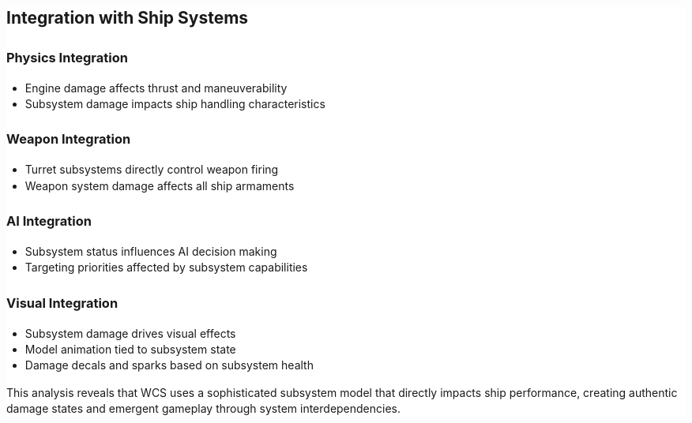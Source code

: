 ## Integration with Ship Systems

### Physics Integration
- Engine damage affects thrust and maneuverability
- Subsystem damage impacts ship handling characteristics

### Weapon Integration
- Turret subsystems directly control weapon firing
- Weapon system damage affects all ship armaments

### AI Integration
- Subsystem status influences AI decision making
- Targeting priorities affected by subsystem capabilities

### Visual Integration
- Subsystem damage drives visual effects
- Model animation tied to subsystem state
- Damage decals and sparks based on subsystem health

This analysis reveals that WCS uses a sophisticated subsystem model that directly impacts ship performance, creating authentic damage states and emergent gameplay through system interdependencies.